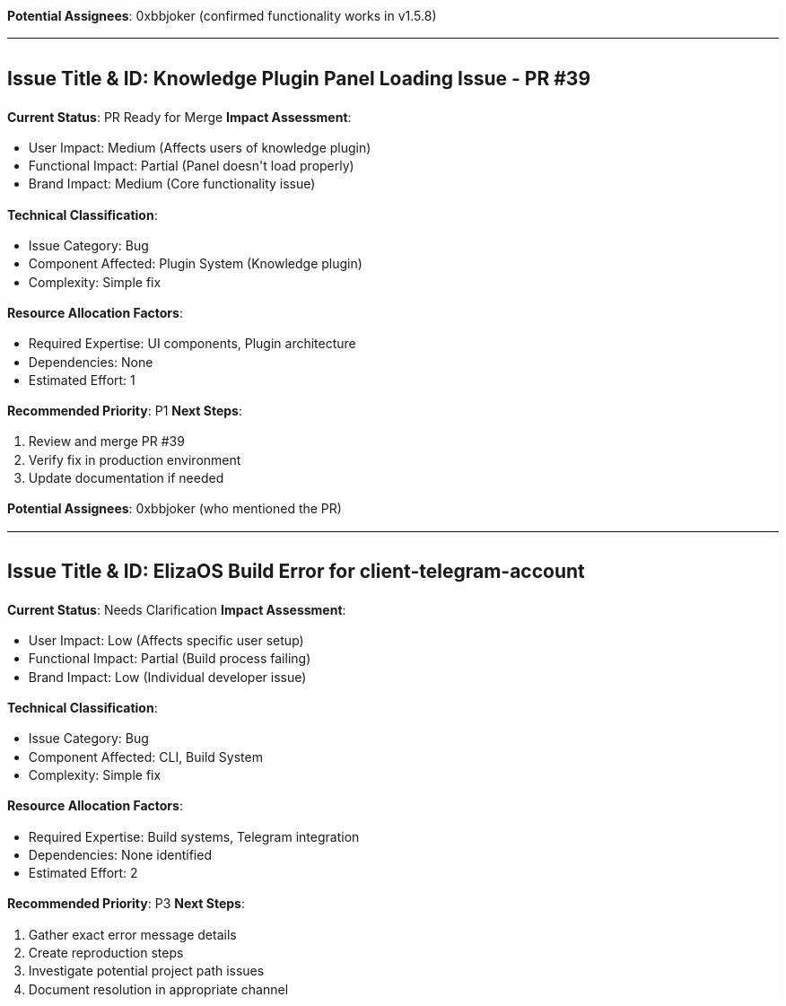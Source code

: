 **Potential Assignees**: 0xbbjoker (confirmed functionality works in v1.5.8)

---

## Issue Title & ID: Knowledge Plugin Panel Loading Issue - PR #39
**Current Status**: PR Ready for Merge
**Impact Assessment**:
- User Impact: Medium (Affects users of knowledge plugin)
- Functional Impact: Partial (Panel doesn't load properly)
- Brand Impact: Medium (Core functionality issue)

**Technical Classification**:
- Issue Category: Bug
- Component Affected: Plugin System (Knowledge plugin)
- Complexity: Simple fix

**Resource Allocation Factors**:
- Required Expertise: UI components, Plugin architecture
- Dependencies: None
- Estimated Effort: 1

**Recommended Priority**: P1
**Next Steps**:
1. Review and merge PR #39
2. Verify fix in production environment
3. Update documentation if needed

**Potential Assignees**: 0xbbjoker (who mentioned the PR)

---

## Issue Title & ID: ElizaOS Build Error for client-telegram-account
**Current Status**: Needs Clarification
**Impact Assessment**:
- User Impact: Low (Affects specific user setup)
- Functional Impact: Partial (Build process failing)
- Brand Impact: Low (Individual developer issue)

**Technical Classification**:
- Issue Category: Bug
- Component Affected: CLI, Build System
- Complexity: Simple fix

**Resource Allocation Factors**:
- Required Expertise: Build systems, Telegram integration
- Dependencies: None identified
- Estimated Effort: 2

**Recommended Priority**: P3
**Next Steps**:
1. Gather exact error message details
2. Create reproduction steps
3. Investigate potential project path issues
4. Document resolution in appropriate channel
